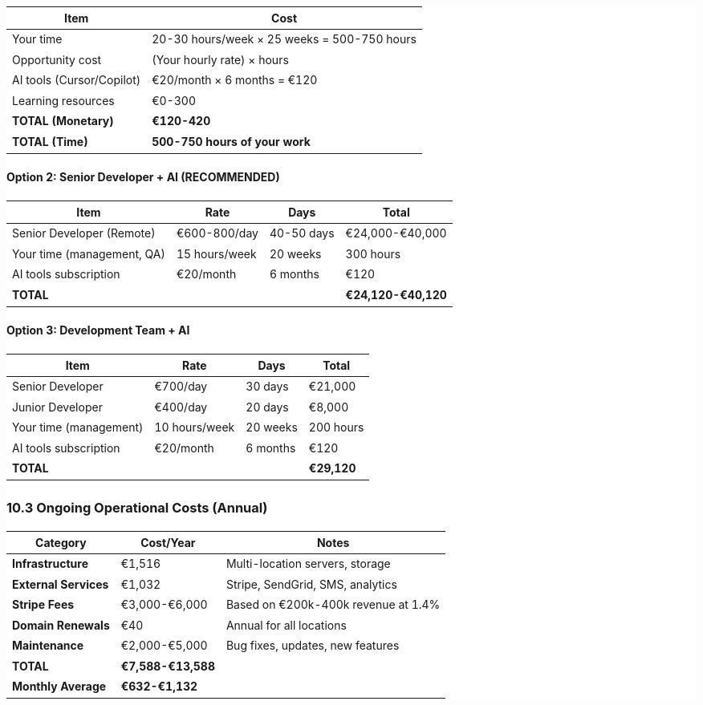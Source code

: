 | Item | Cost |
|------|------|
| Your time | 20-30 hours/week × 25 weeks = 500-750 hours |
| Opportunity cost | (Your hourly rate) × hours |
| AI tools (Cursor/Copilot) | €20/month × 6 months = €120 |
| Learning resources | €0-300 |
| **TOTAL (Monetary)** | **€120-420** |
| **TOTAL (Time)** | **500-750 hours of your work** |

#### Option 2: Senior Developer + AI (RECOMMENDED)

| Item | Rate | Days | Total |
|------|------|------|-------|
| Senior Developer (Remote) | €600-800/day | 40-50 days | €24,000-€40,000 |
| Your time (management, QA) | 15 hours/week | 20 weeks | 300 hours |
| AI tools subscription | €20/month | 6 months | €120 |
| **TOTAL** | | | **€24,120-€40,120** |

#### Option 3: Development Team + AI

| Item | Rate | Days | Total |
|------|------|------|-------|
| Senior Developer | €700/day | 30 days | €21,000 |
| Junior Developer | €400/day | 20 days | €8,000 |
| Your time (management) | 10 hours/week | 20 weeks | 200 hours |
| AI tools subscription | €20/month | 6 months | €120 |
| **TOTAL** | | | **€29,120** |

### 10.3 Ongoing Operational Costs (Annual)

| Category | Cost/Year | Notes |
|----------|-----------|-------|
| **Infrastructure** | €1,516 | Multi-location servers, storage |
| **External Services** | €1,032 | Stripe, SendGrid, SMS, analytics |
| **Stripe Fees** | €3,000-€6,000 | Based on €200k-400k revenue at 1.4% |
| **Domain Renewals** | €40 | Annual for all locations |
| **Maintenance** | €2,000-€5,000 | Bug fixes, updates, new features |
| **TOTAL** | **€7,588-€13,588** | |
| **Monthly Average** | **€632-€1,132** | |
